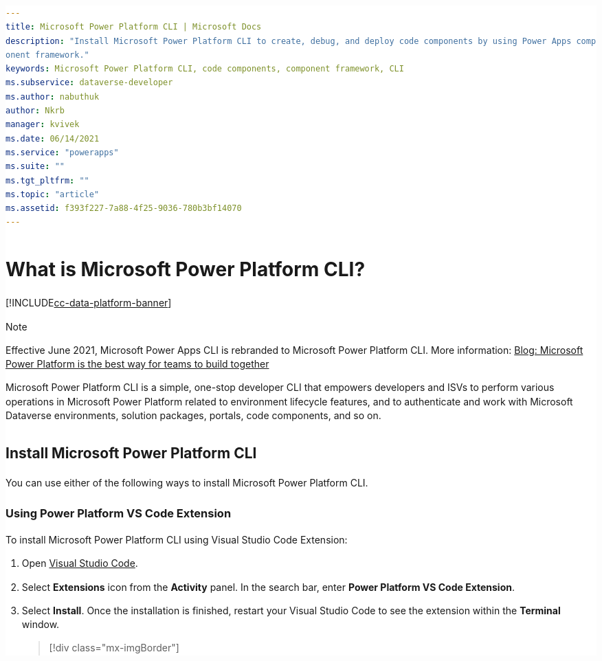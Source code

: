 ```yaml
---
title: Microsoft Power Platform CLI | Microsoft Docs
description: "Install Microsoft Power Platform CLI to create, debug, and deploy code components by using Power Apps component framework."
keywords: Microsoft Power Platform CLI, code components, component framework, CLI
ms.subservice: dataverse-developer
ms.author: nabuthuk
author: Nkrb
manager: kvivek
ms.date: 06/14/2021
ms.service: "powerapps"
ms.suite: ""
ms.tgt_pltfrm: ""
ms.topic: "article"
ms.assetid: f393f227-7a88-4f25-9036-780b3bf14070
---
```


# What is Microsoft Power Platform CLI? 

[!INCLUDE[cc-data-platform-banner](../../includes/cc-data-platform-banner.md)]

> [!NOTE] 
> Effective June 2021, Microsoft Power Apps CLI is rebranded to Microsoft Power Platform CLI. More information: [Blog: Microsoft Power Platform is the best way for teams to build together](https://cloudblogs.microsoft.com/powerplatform/2021/05/25/microsoft-power-platform-is-the-best-way-for-teams-to-build-together/)

Microsoft Power Platform CLI is a simple, one-stop developer CLI that empowers developers and ISVs to perform various operations in Microsoft Power Platform related to environment lifecycle features, and to authenticate and work with Microsoft Dataverse environments, solution packages, portals, code components, and so on.  

## Install Microsoft Power Platform CLI

You can use either of the following ways to install Microsoft Power Platform CLI.

### Using Power Platform VS Code Extension

To install Microsoft Power Platform CLI using Visual Studio Code Extension:

1. Open [Visual Studio Code](https://code.visualstudio.com/).
1. Select **Extensions** icon from the **Activity** panel. In the search bar, enter **Power Platform VS Code Extension**.
1. Select **Install**. Once the installation is finished, restart your Visual Studio Code to see the extension within the **Terminal** window.

   > [!div class="mx-imgBorder"]